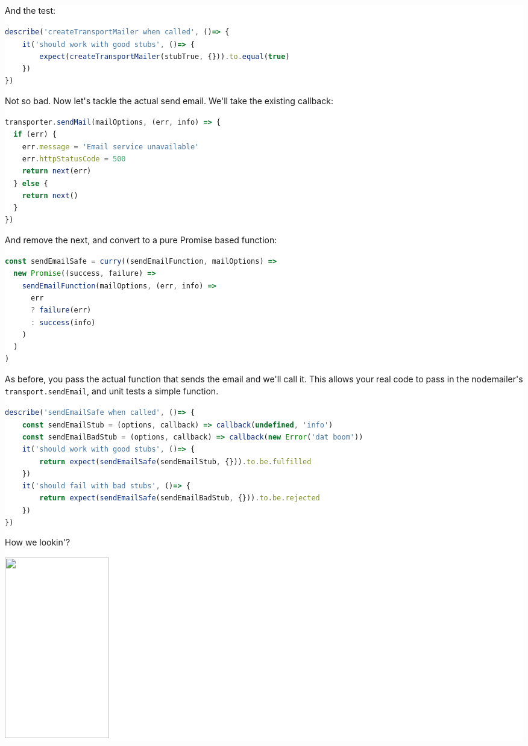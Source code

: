 And the test:

```javascript
describe('createTransportMailer when called', ()=> {
    it('should work with good stubs', ()=> {
        expect(createTransportMailer(stubTrue, {})).to.equal(true)
    })
})
```

Not so bad. Now let's tackle the actual send email. We'll take the existing callback:

```javascript
transporter.sendMail(mailOptions, (err, info) => {
  if (err) {
    err.message = 'Email service unavailable'
    err.httpStatusCode = 500
    return next(err)
  } else {
    return next()
  }
})
```

And remove the next, and convert to a pure Promise based function:

```javascript
const sendEmailSafe = curry((sendEmailFunction, mailOptions) =>
  new Promise((success, failure) =>
    sendEmailFunction(mailOptions, (err, info) =>
      err
      ? failure(err)
      : success(info)
    )
  )
)
```

As before, you pass the actual function that sends the email and we'll call it. This allows your real code to pass in the nodemailer's `transport.sendEmail`, and unit tests a simple function.

```javascript
describe('sendEmailSafe when called', ()=> {
    const sendEmailStub = (options, callback) => callback(undefined, 'info')
    const sendEmailBadStub = (options, callback) => callback(new Error('dat boom'))
    it('should work with good stubs', ()=> {
        return expect(sendEmailSafe(sendEmailStub, {})).to.be.fulfilled
    })
    it('should fail with bad stubs', ()=> {
        return expect(sendEmailSafe(sendEmailBadStub, {})).to.be.rejected
    })
})
```

How we lookin'?

<img src="http://jessewarden.com/wp-content/uploads/2018/06/Screen-Shot-2018-06-11-at-7.06.57-PM-173x300.png" alt="" width="173" height="300" class="alignleft size-medium wp-image-5519" />
